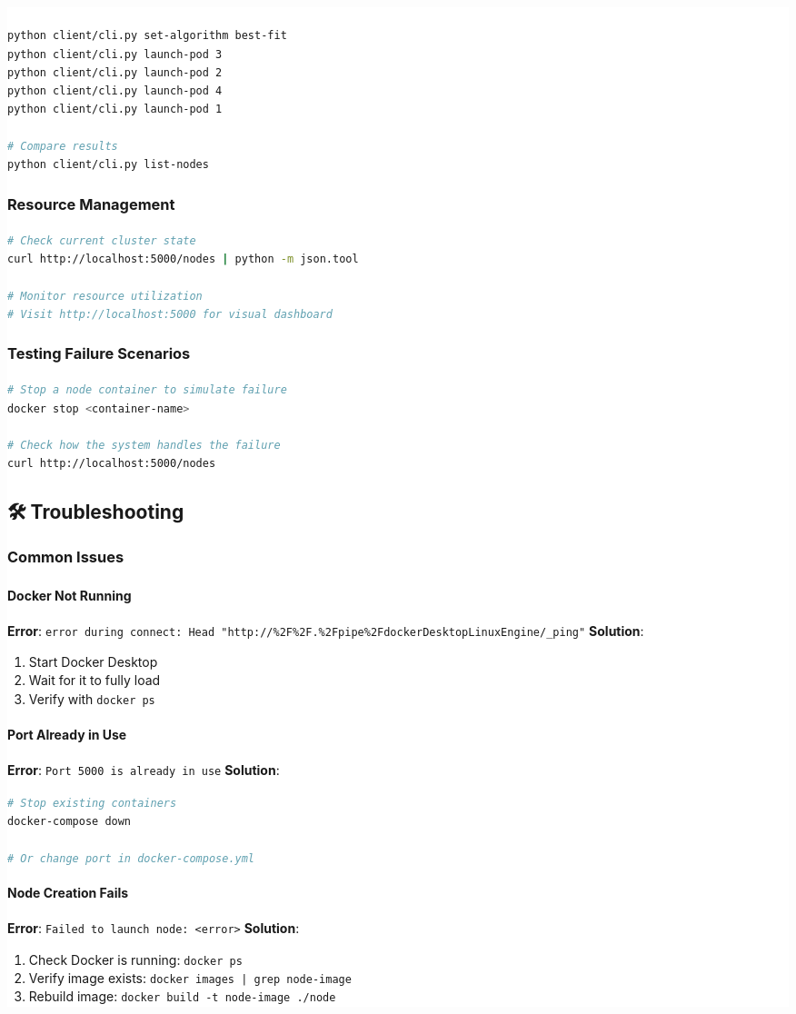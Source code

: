 ```bash

python client/cli.py set-algorithm best-fit
python client/cli.py launch-pod 3
python client/cli.py launch-pod 2
python client/cli.py launch-pod 4
python client/cli.py launch-pod 1

# Compare results
python client/cli.py list-nodes
```

### Resource Management
```bash
# Check current cluster state
curl http://localhost:5000/nodes | python -m json.tool

# Monitor resource utilization
# Visit http://localhost:5000 for visual dashboard
```

### Testing Failure Scenarios
```bash
# Stop a node container to simulate failure
docker stop <container-name>

# Check how the system handles the failure
curl http://localhost:5000/nodes
```

## 🛠️ Troubleshooting

### Common Issues

#### Docker Not Running
**Error**: `error during connect: Head "http://%2F%2F.%2Fpipe%2FdockerDesktopLinuxEngine/_ping"`
**Solution**:
1. Start Docker Desktop
2. Wait for it to fully load
3. Verify with `docker ps`

#### Port Already in Use
**Error**: `Port 5000 is already in use`
**Solution**:
```bash
# Stop existing containers
docker-compose down

# Or change port in docker-compose.yml
```

#### Node Creation Fails
**Error**: `Failed to launch node: <error>`
**Solution**:
1. Check Docker is running: `docker ps`
2. Verify image exists: `docker images | grep node-image`
3. Rebuild image: `docker build -t node-image ./node`
